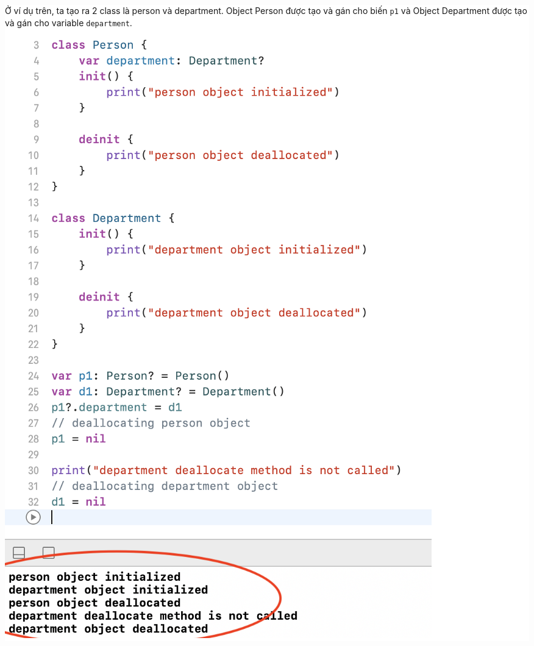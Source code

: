 Ở ví dụ trên, ta tạo ra 2 class là person và department. Object Person được tạo và gán cho biến `p1` và Object Department được tạo và gán cho variable `department`.

![](pictures/4.png)
